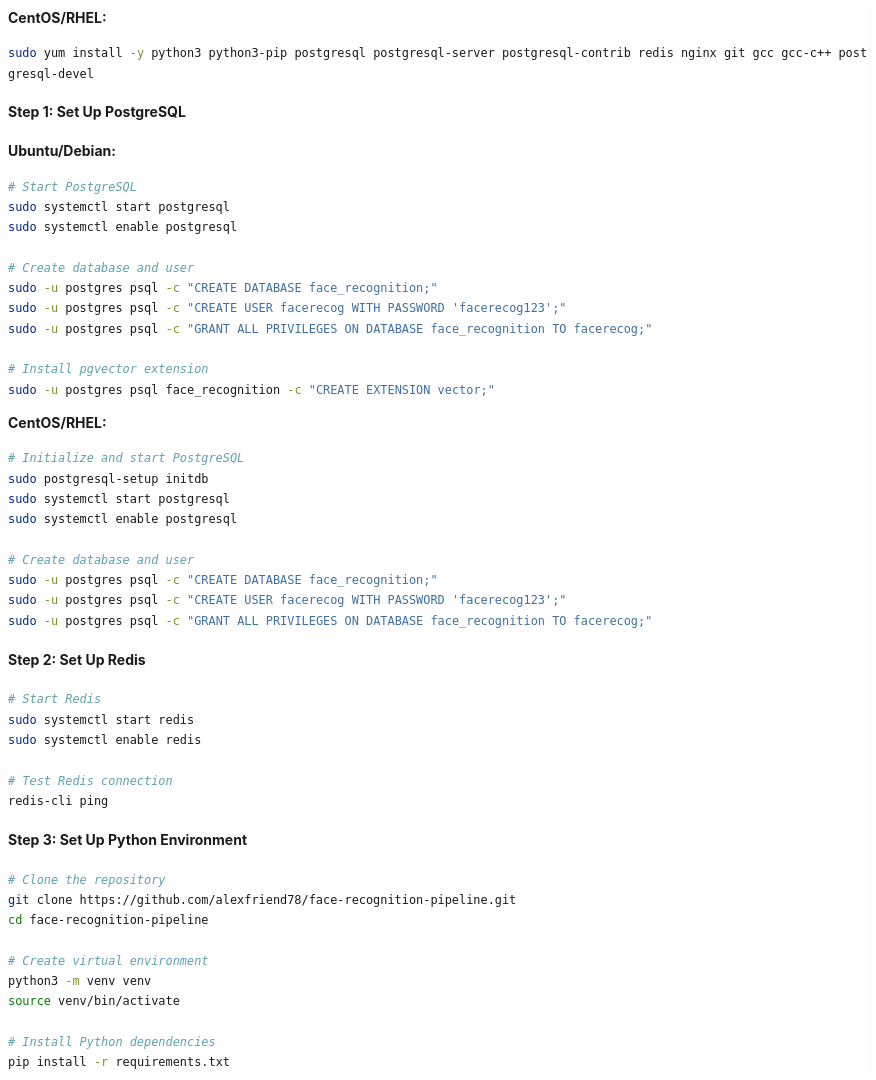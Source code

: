 **CentOS/RHEL:**
```bash
sudo yum install -y python3 python3-pip postgresql postgresql-server postgresql-contrib redis nginx git gcc gcc-c++ postgresql-devel
```

#### Step 1: Set Up PostgreSQL

**Ubuntu/Debian:**
```bash
# Start PostgreSQL
sudo systemctl start postgresql
sudo systemctl enable postgresql

# Create database and user
sudo -u postgres psql -c "CREATE DATABASE face_recognition;"
sudo -u postgres psql -c "CREATE USER facerecog WITH PASSWORD 'facerecog123';"
sudo -u postgres psql -c "GRANT ALL PRIVILEGES ON DATABASE face_recognition TO facerecog;"

# Install pgvector extension
sudo -u postgres psql face_recognition -c "CREATE EXTENSION vector;"
```

**CentOS/RHEL:**
```bash
# Initialize and start PostgreSQL
sudo postgresql-setup initdb
sudo systemctl start postgresql
sudo systemctl enable postgresql

# Create database and user
sudo -u postgres psql -c "CREATE DATABASE face_recognition;"
sudo -u postgres psql -c "CREATE USER facerecog WITH PASSWORD 'facerecog123';"
sudo -u postgres psql -c "GRANT ALL PRIVILEGES ON DATABASE face_recognition TO facerecog;"
```

#### Step 2: Set Up Redis

```bash
# Start Redis
sudo systemctl start redis
sudo systemctl enable redis

# Test Redis connection
redis-cli ping
```

#### Step 3: Set Up Python Environment

```bash
# Clone the repository
git clone https://github.com/alexfriend78/face-recognition-pipeline.git
cd face-recognition-pipeline

# Create virtual environment
python3 -m venv venv
source venv/bin/activate

# Install Python dependencies
pip install -r requirements.txt
```
